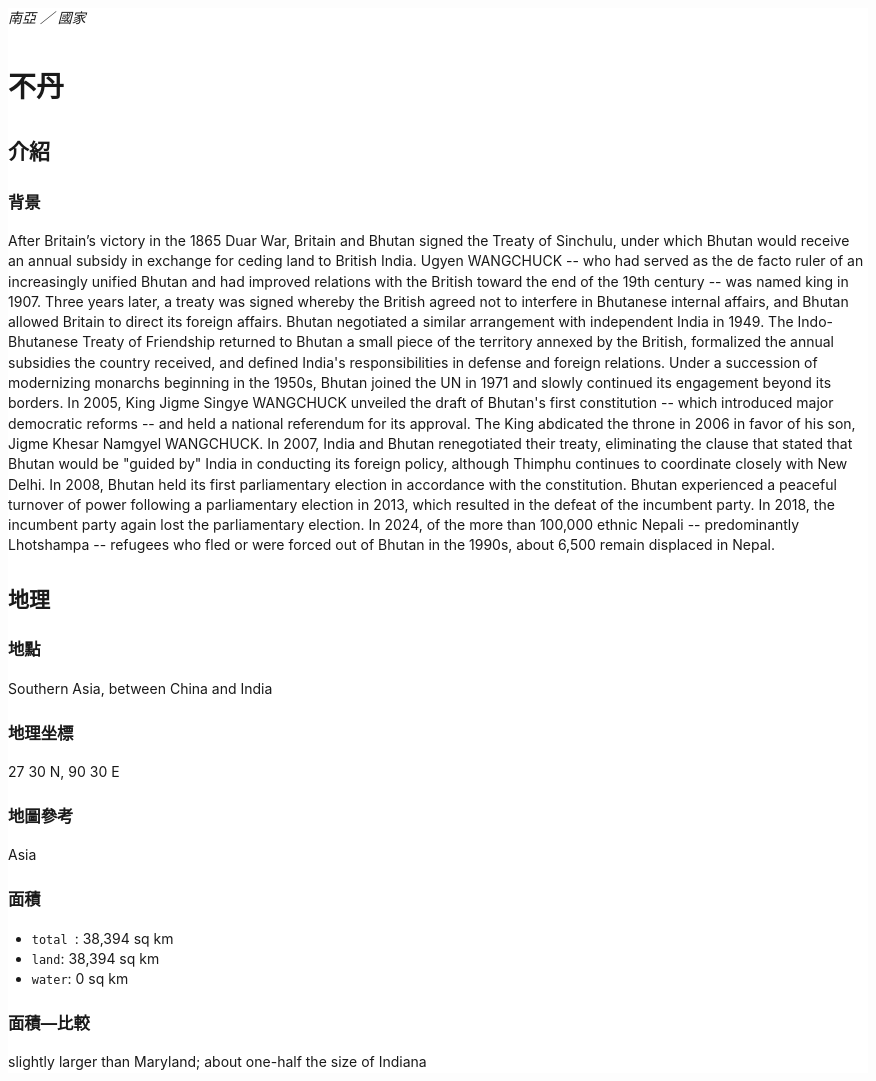 _南亞 ／ 國家_

# 不丹

## 介紹

### 背景
After Britain’s victory in the 1865 Duar War, Britain and Bhutan signed the Treaty of Sinchulu, under which Bhutan would receive an annual subsidy in exchange for ceding land to British India. Ugyen WANGCHUCK -- who had served as the de facto ruler of an increasingly unified Bhutan and had improved relations with the British toward the end of the 19th century -- was named king in 1907. Three years later, a treaty was signed whereby the British agreed not to interfere in Bhutanese internal affairs, and Bhutan allowed Britain to direct its foreign affairs. Bhutan negotiated a similar arrangement with independent India in 1949. The Indo-Bhutanese Treaty of Friendship returned to Bhutan a small piece of the territory annexed by the British, formalized the annual subsidies the country received, and defined India's responsibilities in defense and foreign relations. Under a succession of modernizing monarchs beginning in the 1950s, Bhutan joined the UN in 1971 and slowly continued its engagement beyond its borders. In 2005, King Jigme Singye WANGCHUCK unveiled the draft of Bhutan's first constitution -- which introduced major democratic reforms -- and held a national referendum for its approval. The King abdicated the throne in 2006 in favor of his son, Jigme Khesar Namgyel WANGCHUCK. In 2007, India and Bhutan renegotiated their treaty, eliminating the clause that stated that Bhutan would be "guided by" India in conducting its foreign policy, although Thimphu continues to coordinate closely with New Delhi. In 2008, Bhutan held its first parliamentary election in accordance with the constitution. Bhutan experienced a peaceful turnover of power following a parliamentary election in 2013, which resulted in the defeat of the incumbent party. In 2018, the incumbent party again lost the parliamentary election. In 2024, of the more than 100,000 ethnic Nepali -- predominantly Lhotshampa -- refugees who fled or were forced out of Bhutan in the 1990s, about 6,500 remain displaced in Nepal.

## 地理

### 地點
Southern Asia, between China and India

### 地理坐標
27 30 N, 90 30 E

### 地圖參考
Asia

### 面積
- `total `: 38,394 sq km
- `land`: 38,394 sq km
- `water`: 0 sq km

### 面積—比較
slightly larger than Maryland; about one-half the size of Indiana
